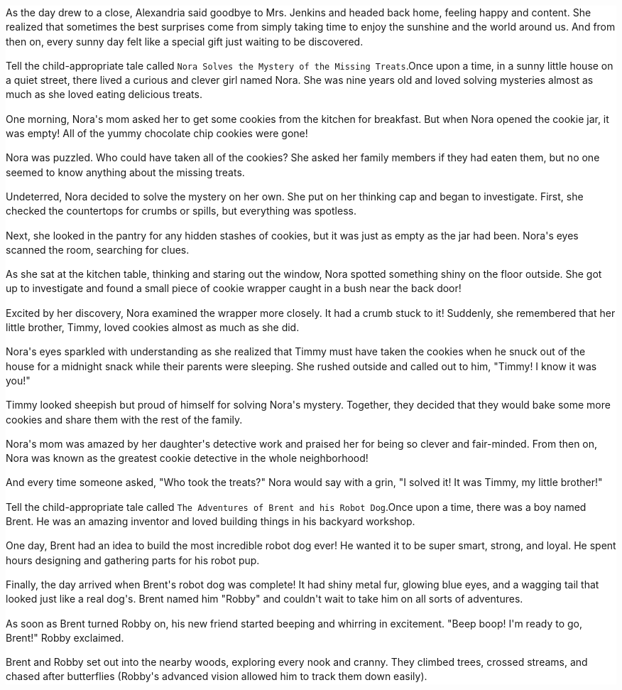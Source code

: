 As the day drew to a close, Alexandria said goodbye to Mrs. Jenkins and headed back home, feeling happy and content. She realized that sometimes the best surprises come from simply taking time to enjoy the sunshine and the world around us. And from then on, every sunny day felt like a special gift just waiting to be discovered.<end>

Tell the child-appropriate tale called `Nora Solves the Mystery of the Missing Treats`.<start>Once upon a time, in a sunny little house on a quiet street, there lived a curious and clever girl named Nora. She was nine years old and loved solving mysteries almost as much as she loved eating delicious treats.

One morning, Nora's mom asked her to get some cookies from the kitchen for breakfast. But when Nora opened the cookie jar, it was empty! All of the yummy chocolate chip cookies were gone!

Nora was puzzled. Who could have taken all of the cookies? She asked her family members if they had eaten them, but no one seemed to know anything about the missing treats.

Undeterred, Nora decided to solve the mystery on her own. She put on her thinking cap and began to investigate. First, she checked the countertops for crumbs or spills, but everything was spotless.

Next, she looked in the pantry for any hidden stashes of cookies, but it was just as empty as the jar had been. Nora's eyes scanned the room, searching for clues.

As she sat at the kitchen table, thinking and staring out the window, Nora spotted something shiny on the floor outside. She got up to investigate and found a small piece of cookie wrapper caught in a bush near the back door!

Excited by her discovery, Nora examined the wrapper more closely. It had a crumb stuck to it! Suddenly, she remembered that her little brother, Timmy, loved cookies almost as much as she did.

Nora's eyes sparkled with understanding as she realized that Timmy must have taken the cookies when he snuck out of the house for a midnight snack while their parents were sleeping. She rushed outside and called out to him, "Timmy! I know it was you!"

Timmy looked sheepish but proud of himself for solving Nora's mystery. Together, they decided that they would bake some more cookies and share them with the rest of the family.

Nora's mom was amazed by her daughter's detective work and praised her for being so clever and fair-minded. From then on, Nora was known as the greatest cookie detective in the whole neighborhood!

And every time someone asked, "Who took the treats?" Nora would say with a grin, "I solved it! It was Timmy, my little brother!"<end>

Tell the child-appropriate tale called `The Adventures of Brent and his Robot Dog`.<start>Once upon a time, there was a boy named Brent. He was an amazing inventor and loved building things in his backyard workshop.

One day, Brent had an idea to build the most incredible robot dog ever! He wanted it to be super smart, strong, and loyal. He spent hours designing and gathering parts for his robot pup.

Finally, the day arrived when Brent's robot dog was complete! It had shiny metal fur, glowing blue eyes, and a wagging tail that looked just like a real dog's. Brent named him "Robby" and couldn't wait to take him on all sorts of adventures.

As soon as Brent turned Robby on, his new friend started beeping and whirring in excitement. "Beep boop! I'm ready to go, Brent!" Robby exclaimed.

Brent and Robby set out into the nearby woods, exploring every nook and cranny. They climbed trees, crossed streams, and chased after butterflies (Robby's advanced vision allowed him to track them down easily).

